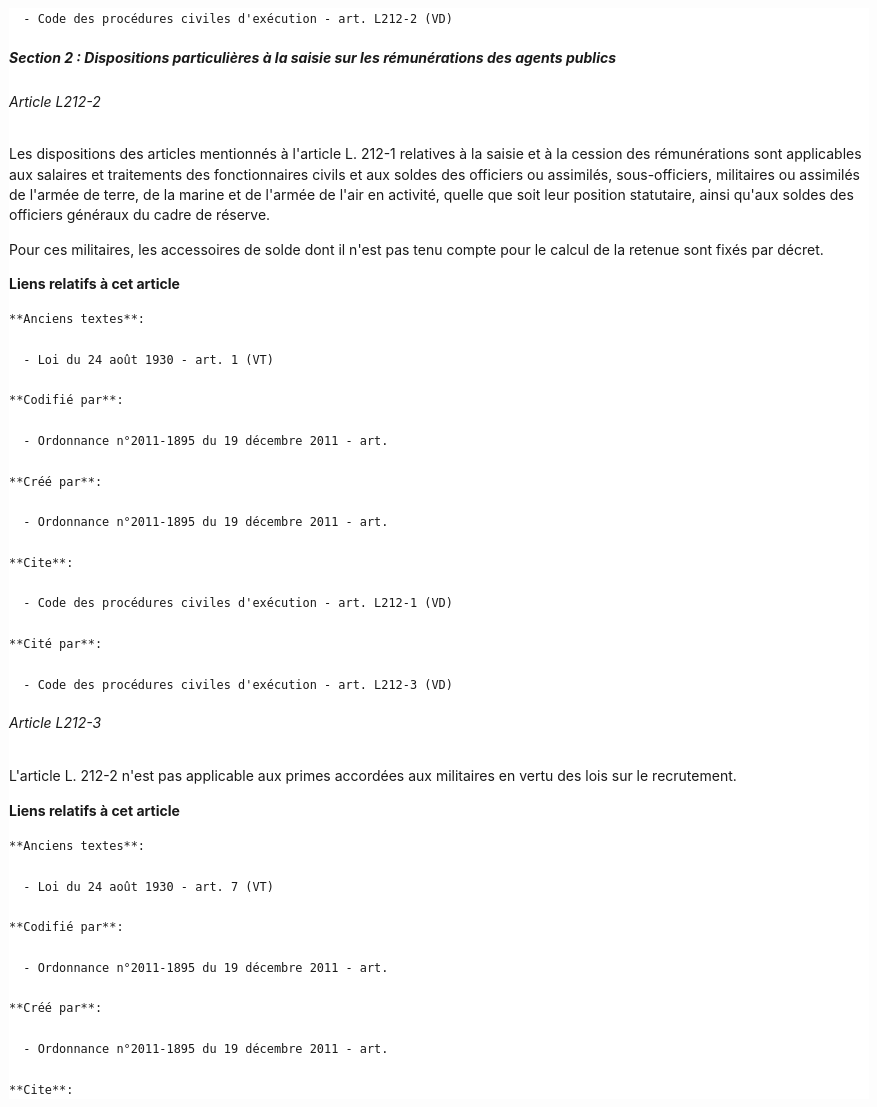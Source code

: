 	  - Code des procédures civiles d'exécution - art. L212-2 (VD)


##### Section 2 : Dispositions particulières à la saisie  sur les rémunérations des agents publics

###### Article L212-2

Les dispositions des articles mentionnés à l'article L. 212-1 relatives à la saisie et à la cession des rémunérations sont
applicables aux salaires et traitements des fonctionnaires civils et aux soldes des officiers ou assimilés, sous-officiers,
militaires ou assimilés de l'armée de terre, de la marine et de l'armée de l'air en activité, quelle que soit leur position
statutaire, ainsi qu'aux soldes des officiers généraux du cadre de réserve. 

Pour ces militaires, les accessoires de solde dont il n'est pas tenu compte pour le calcul de la retenue sont fixés par
décret.

**Liens relatifs à cet article**

	**Anciens textes**:

	  - Loi du 24 août 1930 - art. 1 (VT)

	**Codifié par**:

	  - Ordonnance n°2011-1895 du 19 décembre 2011 - art.

	**Créé par**:

	  - Ordonnance n°2011-1895 du 19 décembre 2011 - art.

	**Cite**:

	  - Code des procédures civiles d'exécution - art. L212-1 (VD)

	**Cité par**:

	  - Code des procédures civiles d'exécution - art. L212-3 (VD)


###### Article L212-3

L'article L. 212-2 n'est pas applicable aux primes accordées aux militaires en vertu des lois sur le recrutement.

**Liens relatifs à cet article**

	**Anciens textes**:

	  - Loi du 24 août 1930 - art. 7 (VT)

	**Codifié par**:

	  - Ordonnance n°2011-1895 du 19 décembre 2011 - art.

	**Créé par**:

	  - Ordonnance n°2011-1895 du 19 décembre 2011 - art.

	**Cite**:
